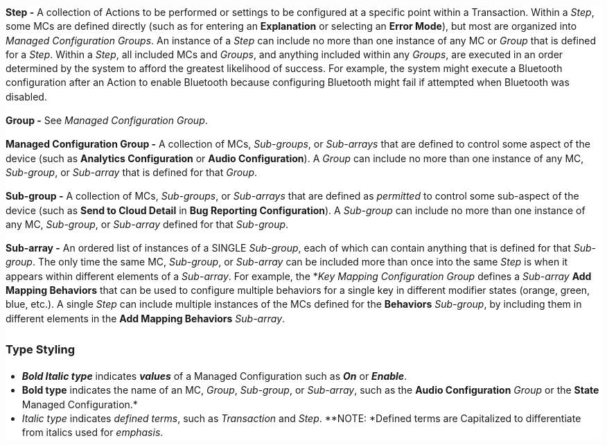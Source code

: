 


**Step -** A collection of Actions to be performed or settings to be configured at a specific point within a Transaction. Within a *Step*, some MCs are defined directly (such as for entering an **Explanation** or selecting an **Error Mode**), but most are organized into *Managed Configuration Groups*. An instance of a *Step* can include no more than one instance of any MC or *Group* that is defined for a *Step*. Within a *Step*, all included MCs and *Groups*, and anything included within any *Groups*, are executed in an order determined by the system to afford the greatest likelihood of success. For example, the system might execute a Bluetooth configuration after an Action to enable Bluetooth because configuring Bluetooth might fail if attempted when Bluetooth was disabled.




**Group -** See *Managed Configuration Group*.




**Managed Configuration Group -** A collection of MCs, *Sub-groups*, or *Sub-arrays* that are defined to control some aspect of the device (such as **Analytics Configuration** or **Audio Configuration**). A *Group* can include no more than one instance of any MC, *Sub-group*, or *Sub-array* that is defined for that *Group*.




**Sub-group -** A collection of MCs, *Sub-groups*, or *Sub-arrays* that are defined as *permitted* to control some sub-aspect of the device (such as **Send to Cloud Detail** in **Bug Reporting Configuration**). A *Sub-group* can include no more than one instance of any MC, *Sub-group*, or *Sub-array* defined for that *Sub-group*.




**Sub-array -** An ordered list of instances of a SINGLE *Sub-group*, each of which can contain anything that is defined for that *Sub-group*. The only time the same MC, *Sub-group*, or *Sub-array* can be included more than once into the same *Step* is when it appears within different elements of a *Sub-array*. For example, the **Key Mapping Configuration* *Group* defines a *Sub-array* **Add Mapping Behaviors** that can be used to configure multiple behaviors for a single key in different modifier states (orange, green, blue, etc.). A single *Step* can include multiple instances of the MCs defined for the **Behaviors** *Sub-group*, by including them in different elements in the **Add Mapping Behaviors** *Sub-array*.






### Type Styling






- ***Bold Italic type*** indicates ***values*** of a Managed Configuration such as ***On*** or ***Enable***.
- **Bold type** indicates the name of an MC, *Group*, *Sub-group*, or *Sub-array*, such as the **Audio Configuration** *Group* or the **State** Managed Configuration.*
- *Italic type* indicates *defined terms*, such as *Transaction* and *Step*.
**NOTE: *Defined terms are Capitalized to differentiate from italics used for *emphasis*.

